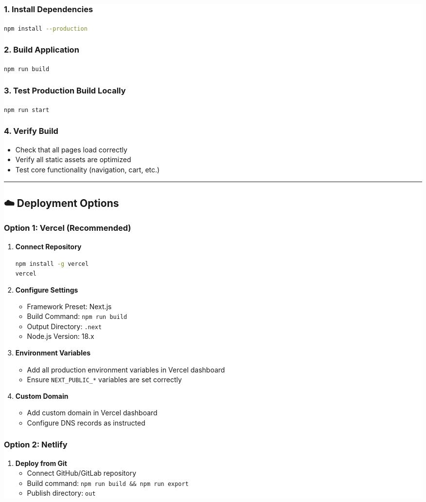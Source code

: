 ### **1. Install Dependencies**
```bash
npm install --production
```

### **2. Build Application**
```bash
npm run build
```

### **3. Test Production Build Locally**
```bash
npm run start
```

### **4. Verify Build**
- Check that all pages load correctly
- Verify all static assets are optimized
- Test core functionality (navigation, cart, etc.)

---

## ☁️ **Deployment Options**

### **Option 1: Vercel (Recommended)**

1. **Connect Repository**
   ```bash
   npm install -g vercel
   vercel
   ```

2. **Configure Settings**
   - Framework Preset: Next.js
   - Build Command: `npm run build`
   - Output Directory: `.next`
   - Node.js Version: 18.x

3. **Environment Variables**
   - Add all production environment variables in Vercel dashboard
   - Ensure `NEXT_PUBLIC_*` variables are set correctly

4. **Custom Domain**
   - Add custom domain in Vercel dashboard
   - Configure DNS records as instructed

### **Option 2: Netlify**

1. **Deploy from Git**
   - Connect GitHub/GitLab repository
   - Build command: `npm run build && npm run export`
   - Publish directory: `out`
